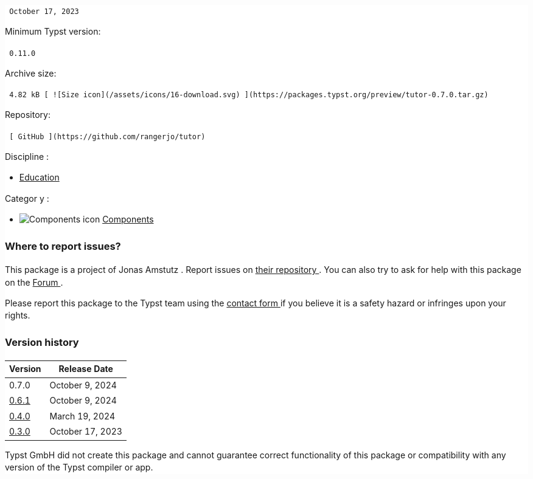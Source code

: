      October 17, 2023 
Minimum Typst version:

     0.11.0 
Archive size:

     4.82 kB [ ![Size icon](/assets/icons/16-download.svg) ](https://packages.typst.org/preview/tutor-0.7.0.tar.gz)
Repository:

     [ GitHub ](https://github.com/rangerjo/tutor)
Discipline  :

    

  * [ Education ](https://typst.app/universe/search/?discipline=education)

Categor  y  :

    

  * ![Components icon](/assets/icons/16-package.svg) [ Components ](https://typst.app/universe/search/?category=components)

###  Where to report issues?

This  package  is a project of  Jonas Amstutz  .  Report issues on  [ their
repository ](https://github.com/rangerjo/tutor) .  You can also try to ask for
help with this  package  on the  [ Forum ](https://forum.typst.app) .

Please report this  package  to the Typst team using the  [ contact form
](https://typst.app/contact) if you believe it is a safety hazard or infringes
upon your rights.

###  Version history

Version  |  Release Date   
---|---  
0.7.0  |  October 9, 2024   
[ 0.6.1 ](https://typst.app/universe/package/tutor/0.6.1/) |  October 9, 2024   
[ 0.4.0 ](https://typst.app/universe/package/tutor/0.4.0/) |  March 19, 2024   
[ 0.3.0 ](https://typst.app/universe/package/tutor/0.3.0/) |  October 17, 2023   
  
Typst GmbH did not create this  package  and cannot guarantee correct
functionality of this  package  or compatibility with any version of the Typst
compiler or app.

